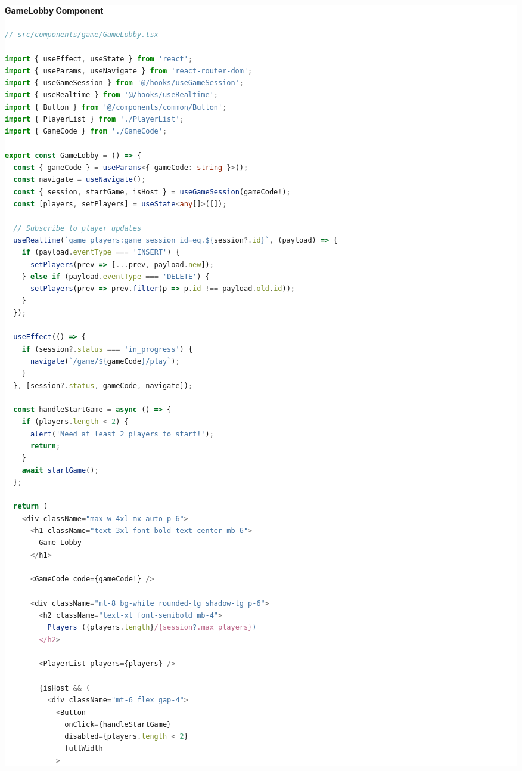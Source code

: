 #### GameLobby Component
```typescript
// src/components/game/GameLobby.tsx

import { useEffect, useState } from 'react';
import { useParams, useNavigate } from 'react-router-dom';
import { useGameSession } from '@/hooks/useGameSession';
import { useRealtime } from '@/hooks/useRealtime';
import { Button } from '@/components/common/Button';
import { PlayerList } from './PlayerList';
import { GameCode } from './GameCode';

export const GameLobby = () => {
  const { gameCode } = useParams<{ gameCode: string }>();
  const navigate = useNavigate();
  const { session, startGame, isHost } = useGameSession(gameCode!);
  const [players, setPlayers] = useState<any[]>([]);
  
  // Subscribe to player updates
  useRealtime(`game_players:game_session_id=eq.${session?.id}`, (payload) => {
    if (payload.eventType === 'INSERT') {
      setPlayers(prev => [...prev, payload.new]);
    } else if (payload.eventType === 'DELETE') {
      setPlayers(prev => prev.filter(p => p.id !== payload.old.id));
    }
  });

  useEffect(() => {
    if (session?.status === 'in_progress') {
      navigate(`/game/${gameCode}/play`);
    }
  }, [session?.status, gameCode, navigate]);

  const handleStartGame = async () => {
    if (players.length < 2) {
      alert('Need at least 2 players to start!');
      return;
    }
    await startGame();
  };

  return (
    <div className="max-w-4xl mx-auto p-6">
      <h1 className="text-3xl font-bold text-center mb-6">
        Game Lobby
      </h1>
      
      <GameCode code={gameCode!} />
      
      <div className="mt-8 bg-white rounded-lg shadow-lg p-6">
        <h2 className="text-xl font-semibold mb-4">
          Players ({players.length}/{session?.max_players})
        </h2>
        
        <PlayerList players={players} />
        
        {isHost && (
          <div className="mt-6 flex gap-4">
            <Button 
              onClick={handleStartGame}
              disabled={players.length < 2}
              fullWidth
            >
```